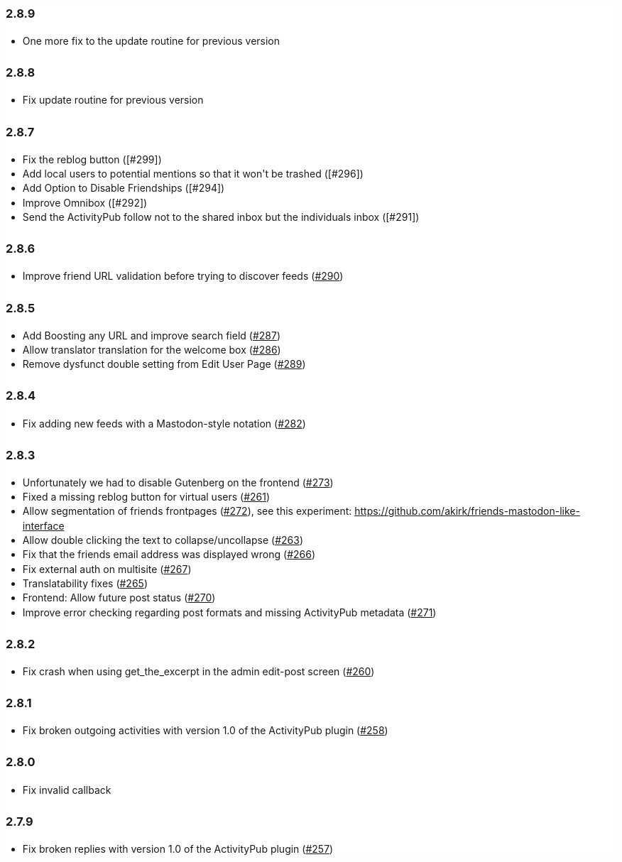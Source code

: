 ### 2.8.9
- One more fix to the update routine for previous version

### 2.8.8
- Fix update routine for previous version

### 2.8.7
- Fix the reblog button ([#299])
- Add local users to potential mentions so that it won't be trashed ([#296])
- Add Option to Disable Friendships ([#294])
- Improve Omnibox ([#292])
- Send the ActivityPub follow not to the shared inbox but the individuals inbox ([#291])

### 2.8.6
- Improve friend URL validation before trying to discover feeds ([#290])

### 2.8.5
- Add Boosting any URL and improve search field ([#287])
- Allow translator translation for the welcome box ([#286])
- Remove dysfunct double setting from Edit User Page ([#289])

### 2.8.4
- Fix adding new feeds with a Mastodon-style notation ([#282])

### 2.8.3
- Unfortunately we had to disable Gutenberg on the frontend ([#273])
- Fixed a missing reblog button for virtual users ([#261])
- Allow segmentation of friends frontpages ([#272]), see this experiment: https://github.com/akirk/friends-mastodon-like-interface
- Allow double clicking the text to collapse/uncollapse ([#263])
- Fix that the friends email address was displayed wrong ([#266])
- Fix external auth on multisite ([#267])
- Translatability fixes ([#265])
- Frontend: Allow future post status ([#270])
- Improve error checking regarding post formats and missing ActivityPub metadata ([#271])


### 2.8.2
- Fix crash when using get_the_excerpt in the admin edit-post screen ([#260])

### 2.8.1
- Fix broken outgoing activities with version 1.0 of the ActivityPub plugin ([#258])

### 2.8.0
- Fix invalid callback

### 2.7.9
- Fix broken replies with version 1.0 of the ActivityPub plugin ([#257])


[activitypub#172]: https://github.com/pfefferle/wordpress-activitypub/pull/172
[activitypub#213]: https://github.com/pfefferle/wordpress-activitypub/pull/213
[Send to E-Reader plugin]: https://github.com/akirk/friends-send-to-e-reader
[#107]: https://github.com/akirk/friends/pull/107
[#109]: https://github.com/akirk/friends/pull/109
[#111]: https://github.com/akirk/friends/pull/111
[#113]: https://github.com/akirk/friends/pull/113
[#114]: https://github.com/akirk/friends/pull/114
[#116]: https://github.com/akirk/friends/pull/116
[#121]: https://github.com/akirk/friends/pull/121
[#122]: https://github.com/akirk/friends/pull/122
[#124]: https://github.com/akirk/friends/pull/124
[#132]: https://github.com/akirk/friends/pull/132
[#137]: https://github.com/akirk/friends/pull/137
[#141]: https://github.com/akirk/friends/pull/141
[#142]: https://github.com/akirk/friends/pull/142
[#160]: https://github.com/akirk/friends/pull/160
[#163]: https://github.com/akirk/friends/pull/163
[#166]: https://github.com/akirk/friends/pull/166
[#167]: https://github.com/akirk/friends/pull/167
[#168]: https://github.com/akirk/friends/pull/168
[#172]: https://github.com/akirk/friends/pull/172
[#173]: https://github.com/akirk/friends/pull/173
[#176]: https://github.com/akirk/friends/pull/176
[#180]: https://github.com/akirk/friends/pull/180
[#183]: https://github.com/akirk/friends/pull/183
[#184]: https://github.com/akirk/friends/pull/184
[#189]: https://github.com/akirk/friends/pull/189
[#191]: https://github.com/akirk/friends/pull/191
[#195]: https://github.com/akirk/friends/pull/195
[#196]: https://github.com/akirk/friends/pull/196
[#199]: https://github.com/akirk/friends/pull/199
[#200]: https://github.com/akirk/friends/pull/200
[#201]: https://github.com/akirk/friends/pull/201
[#202]: https://github.com/akirk/friends/pull/202
[#203]: https://github.com/akirk/friends/pull/203
[#205]: https://github.com/akirk/friends/pull/205
[#206]: https://github.com/akirk/friends/pull/206
[#210]: https://github.com/akirk/friends/pull/210
[#215]: https://github.com/akirk/friends/pull/215
[#217]: https://github.com/akirk/friends/pull/217
[#220]: https://github.com/akirk/friends/pull/220
[#222]: https://github.com/akirk/friends/pull/222
[#223]: https://github.com/akirk/friends/pull/223
[#224]: https://github.com/akirk/friends/pull/224
[#229]: https://github.com/akirk/friends/pull/229
[#231]: https://github.com/akirk/friends/pull/231
[#232]: https://github.com/akirk/friends/pull/232
[#233]: https://github.com/akirk/friends/pull/233
[#234]: https://github.com/akirk/friends/pull/234
[#236]: https://github.com/akirk/friends/pull/236
[#237]: https://github.com/akirk/friends/pull/237
[#238]: https://github.com/akirk/friends/pull/238
[#239]: https://github.com/akirk/friends/pull/239
[#240]: https://github.com/akirk/friends/pull/240
[#241]: https://github.com/akirk/friends/pull/241
[#243]: https://github.com/akirk/friends/pull/243
[#245]: https://github.com/akirk/friends/pull/245
[#248]: https://github.com/akirk/friends/pull/248
[#252]: https://github.com/akirk/friends/pull/252
[#255]: https://github.com/akirk/friends/pull/255
[#256]: https://github.com/akirk/friends/pull/256
[#257]: https://github.com/akirk/friends/pull/257
[#258]: https://github.com/akirk/friends/pull/258
[#260]: https://github.com/akirk/friends/pull/260
[#261]: https://github.com/akirk/friends/pull/261
[#263]: https://github.com/akirk/friends/pull/263
[#265]: https://github.com/akirk/friends/pull/265
[#266]: https://github.com/akirk/friends/pull/266
[#267]: https://github.com/akirk/friends/pull/267
[#270]: https://github.com/akirk/friends/pull/270
[#271]: https://github.com/akirk/friends/pull/271
[#272]: https://github.com/akirk/friends/pull/272
[#273]: https://github.com/akirk/friends/pull/273
[#282]: https://github.com/akirk/friends/pull/282
[#286]: https://github.com/akirk/friends/pull/286
[#287]: https://github.com/akirk/friends/pull/287
[#289]: https://github.com/akirk/friends/pull/289
[#290]: https://github.com/akirk/friends/pull/290
[#297]: https://github.com/akirk/friends/pull/297
[#298]: https://github.com/akirk/friends/pull/298
[#300]: https://github.com/akirk/friends/pull/300
[#301]: https://github.com/akirk/friends/pull/301
[#306]: https://github.com/akirk/friends/pull/306
[#308]: https://github.com/akirk/friends/pull/308
[#310]: https://github.com/akirk/friends/pull/310
[#312]: https://github.com/akirk/friends/pull/312
[#313]: https://github.com/akirk/friends/pull/313
[#316]: https://github.com/akirk/friends/pull/316
[#317]: https://github.com/akirk/friends/pull/317
[#318]: https://github.com/akirk/friends/pull/318
[#320]: https://github.com/akirk/friends/pull/320
[#321]: https://github.com/akirk/friends/pull/321
[#322]: https://github.com/akirk/friends/pull/322
[#324]: https://github.com/akirk/friends/pull/324
[#325]: https://github.com/akirk/friends/pull/325
[#329]: https://github.com/akirk/friends/pull/329
[#330]: https://github.com/akirk/friends/pull/330
[#332]: https://github.com/akirk/friends/pull/332
[#333]: https://github.com/akirk/friends/pull/333
[#334]: https://github.com/akirk/friends/pull/334
[#335]: https://github.com/akirk/friends/pull/335
[#339]: https://github.com/akirk/friends/pull/339
[#345]: https://github.com/akirk/friends/pull/345
[#346]: https://github.com/akirk/friends/pull/346
[#347]: https://github.com/akirk/friends/pull/347
[#348]: https://github.com/akirk/friends/pull/348
[#349]: https://github.com/akirk/friends/pull/349
[#351]: https://github.com/akirk/friends/pull/351
[#352]: https://github.com/akirk/friends/pull/352
[#353]: https://github.com/akirk/friends/pull/353
[#354]: https://github.com/akirk/friends/pull/354
[#355]: https://github.com/akirk/friends/pull/355
[#356]: https://github.com/akirk/friends/pull/356
[#357]: https://github.com/akirk/friends/pull/357
[#358]: https://github.com/akirk/friends/pull/358
[#359]: https://github.com/akirk/friends/pull/359
[#361]: https://github.com/akirk/friends/pull/361
[#364]: https://github.com/akirk/friends/pull/364
[#365]: https://github.com/akirk/friends/pull/365
[#366]: https://github.com/akirk/friends/pull/366
[#368]: https://github.com/akirk/friends/pull/368
[#369]: https://github.com/akirk/friends/pull/369
[#370]: https://github.com/akirk/friends/pull/370
[#371]: https://github.com/akirk/friends/pull/371
[#372]: https://github.com/akirk/friends/pull/372
[#373]: https://github.com/akirk/friends/pull/373
[#374]: https://github.com/akirk/friends/pull/374
[#377]: https://github.com/akirk/friends/pull/377
[#378]: https://github.com/akirk/friends/pull/378
[#381]: https://github.com/akirk/friends/pull/381
[#382]: https://github.com/akirk/friends/pull/382
[#384]: https://github.com/akirk/friends/pull/384
[#385]: https://github.com/akirk/friends/pull/385
[#386]: https://github.com/akirk/friends/pull/386
[#387]: https://github.com/akirk/friends/pull/387
[#388]: https://github.com/akirk/friends/pull/388
[#389]: https://github.com/akirk/friends/pull/389
[#391]: https://github.com/akirk/friends/pull/391
[#392]: https://github.com/akirk/friends/pull/392
[#393]: https://github.com/akirk/friends/pull/393
[#394]: https://github.com/akirk/friends/pull/394
[#395]: https://github.com/akirk/friends/pull/395
[#396]: https://github.com/akirk/friends/pull/396
[#398]: https://github.com/akirk/friends/pull/398
[#400]: https://github.com/akirk/friends/pull/400
[#401]: https://github.com/akirk/friends/pull/401
[#403]: https://github.com/akirk/friends/pull/403
[#407]: https://github.com/akirk/friends/pull/407
[#408]: https://github.com/akirk/friends/pull/408
[#409]: https://github.com/akirk/friends/pull/409
[#411]: https://github.com/akirk/friends/pull/411
[#413]: https://github.com/akirk/friends/pull/413
[#415]: https://github.com/akirk/friends/pull/415
[#419]: https://github.com/akirk/friends/pull/419
[#420]: https://github.com/akirk/friends/pull/420
[#421]: https://github.com/akirk/friends/pull/421
[#422]: https://github.com/akirk/friends/pull/422
[#423]: https://github.com/akirk/friends/pull/423
[#426]: https://github.com/akirk/friends/pull/426
[#427]: https://github.com/akirk/friends/pull/427
[#429]: https://github.com/akirk/friends/pull/429
[#430]: https://github.com/akirk/friends/pull/430
[#431]: https://github.com/akirk/friends/pull/431
[#432]: https://github.com/akirk/friends/pull/432
[#433]: https://github.com/akirk/friends/pull/433
[#434]: https://github.com/akirk/friends/pull/434
[#435]: https://github.com/akirk/friends/pull/435
[#437]: https://github.com/akirk/friends/pull/437
[#439]: https://github.com/akirk/friends/pull/439
[#440]: https://github.com/akirk/friends/pull/440
[#443]: https://github.com/akirk/friends/pull/443
[#444]: https://github.com/akirk/friends/pull/444
[#445]: https://github.com/akirk/friends/pull/445
[#446]: https://github.com/akirk/friends/pull/446
[#447]: https://github.com/akirk/friends/pull/447
[#450]: https://github.com/akirk/friends/pull/450
[#452]: https://github.com/akirk/friends/pull/452
[#453]: https://github.com/akirk/friends/pull/453
[#457]: https://github.com/akirk/friends/pull/457
[#458]: https://github.com/akirk/friends/pull/458
[#459]: https://github.com/akirk/friends/pull/459
[#461]: https://github.com/akirk/friends/pull/461
[#462]: https://github.com/akirk/friends/pull/462
[#463]: https://github.com/akirk/friends/pull/463
[#464]: https://github.com/akirk/friends/pull/464
[#465]: https://github.com/akirk/friends/pull/465
[#466]: https://github.com/akirk/friends/pull/466
[#467]: https://github.com/akirk/friends/pull/467
[#468]: https://github.com/akirk/friends/pull/468
[#470]: https://github.com/akirk/friends/pull/470
[#471]: https://github.com/akirk/friends/pull/471
[#472]: https://github.com/akirk/friends/pull/472
[#473]: https://github.com/akirk/friends/pull/473
[#474]: https://github.com/akirk/friends/pull/474
[#475]: https://github.com/akirk/friends/pull/475
[#476]: https://github.com/akirk/friends/pull/476
[#477]: https://github.com/akirk/friends/pull/477
[#478]: https://github.com/akirk/friends/pull/478
[#480]: https://github.com/akirk/friends/pull/480
[#482]: https://github.com/akirk/friends/pull/482
[#483]: https://github.com/akirk/friends/pull/483
[#484]: https://github.com/akirk/friends/pull/484
[#489]: https://github.com/akirk/friends/pull/489
[#490]: https://github.com/akirk/friends/pull/490
[#492]: https://github.com/akirk/friends/pull/492
[#493]: https://github.com/akirk/friends/pull/493
[#494]: https://github.com/akirk/friends/pull/494
[#496]: https://github.com/akirk/friends/pull/496
[#497]: https://github.com/akirk/friends/pull/497
[#500]: https://github.com/akirk/friends/pull/500
[#501]: https://github.com/akirk/friends/pull/501
[#504]: https://github.com/akirk/friends/pull/504
[#505]: https://github.com/akirk/friends/pull/505
[#506]: https://github.com/akirk/friends/pull/506
[#507]: https://github.com/akirk/friends/pull/507
[#508]: https://github.com/akirk/friends/pull/508
[#510]: https://github.com/akirk/friends/pull/510
[#517]: https://github.com/akirk/friends/pull/517
[#518]: https://github.com/akirk/friends/pull/518
[#519]: https://github.com/akirk/friends/pull/519
[#520]: https://github.com/akirk/friends/pull/520
[#521]: https://github.com/akirk/friends/pull/521
[#522]: https://github.com/akirk/friends/pull/522
[#524]: https://github.com/akirk/friends/pull/524
[#525]: https://github.com/akirk/friends/pull/525